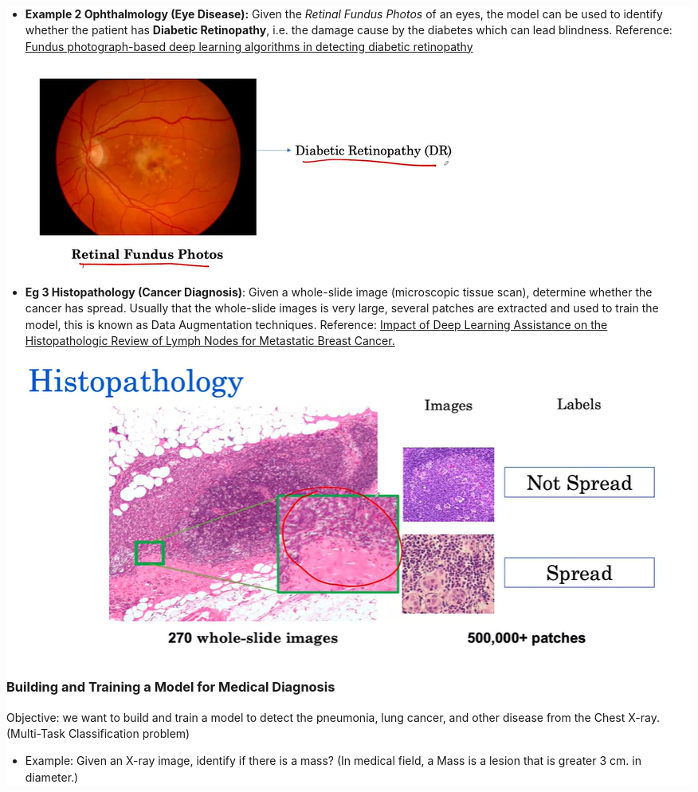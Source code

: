 
- **Example 2 Ophthalmology (Eye Disease):** Given the *Retinal Fundus Photos* of an eyes, the model can be used to identify whether the patient has **Diabetic Retinopathy**, i.e. the damage cause by the diabetes which can lead blindness. Reference: [Fundus photograph-based deep learning algorithms in detecting diabetic retinopathy](https://www.nature.com/articles/s41433-018-0269-y)
  
  ![](img/2021-01-06-17-48-04.png)

- **Eg 3 Histopathology (Cancer Diagnosis)**: Given a whole-slide image (microscopic tissue scan), determine whether the cancer has spread. Usually that the whole-slide images is very large, several patches are extracted and used to train the model, this is known as Data Augmentation techniques. Reference: [Impact of Deep Learning Assistance on the Histopathologic Review of Lymph Nodes for Metastatic Breast Cancer.](https://pubmed.ncbi.nlm.nih.gov/30312179/) 
  
  ![](img/2021-01-07-09-54-41.png)

### Building and Training a Model for Medical Diagnosis
Objective: we want to build and train a model to detect the pneumonia, lung cancer, and other disease from the Chest X-ray. (Multi-Task Classification problem)
  - Example: Given an X-ray image, identify if there is a mass? (In medical field, a Mass is a lesion that is greater 3 cm. in diameter.)
   